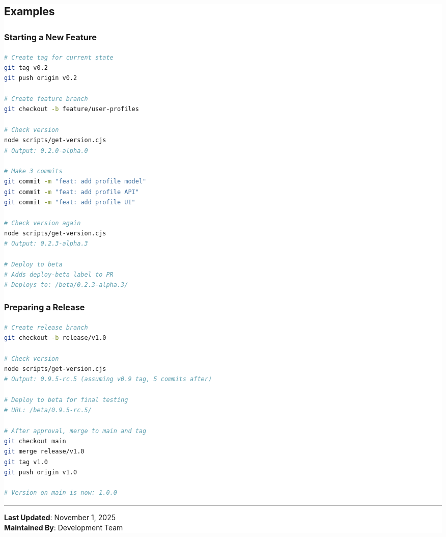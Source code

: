 ## Examples

### Starting a New Feature

```bash
# Create tag for current state
git tag v0.2
git push origin v0.2

# Create feature branch
git checkout -b feature/user-profiles

# Check version
node scripts/get-version.cjs
# Output: 0.2.0-alpha.0

# Make 3 commits
git commit -m "feat: add profile model"
git commit -m "feat: add profile API"
git commit -m "feat: add profile UI"

# Check version again
node scripts/get-version.cjs
# Output: 0.2.3-alpha.3

# Deploy to beta
# Adds deploy-beta label to PR
# Deploys to: /beta/0.2.3-alpha.3/
```

### Preparing a Release

```bash
# Create release branch
git checkout -b release/v1.0

# Check version
node scripts/get-version.cjs
# Output: 0.9.5-rc.5 (assuming v0.9 tag, 5 commits after)

# Deploy to beta for final testing
# URL: /beta/0.9.5-rc.5/

# After approval, merge to main and tag
git checkout main
git merge release/v1.0
git tag v1.0
git push origin v1.0

# Version on main is now: 1.0.0
```

---

**Last Updated**: November 1, 2025  
**Maintained By**: Development Team
